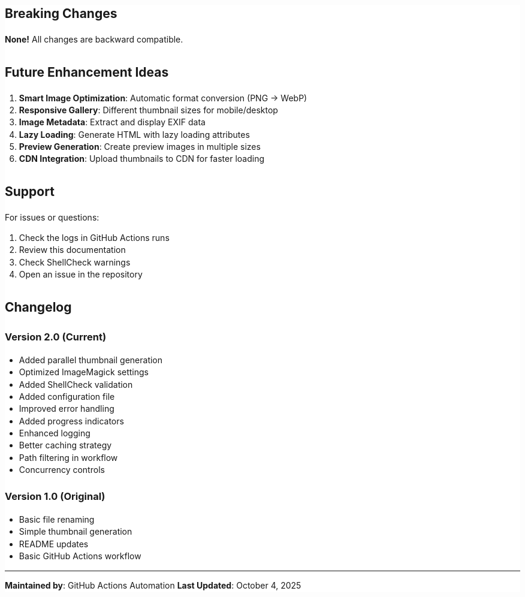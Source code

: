 ## Breaking Changes

**None!** All changes are backward compatible.

## Future Enhancement Ideas

1. **Smart Image Optimization**: Automatic format conversion (PNG → WebP)
2. **Responsive Gallery**: Different thumbnail sizes for mobile/desktop
3. **Image Metadata**: Extract and display EXIF data
4. **Lazy Loading**: Generate HTML with lazy loading attributes
5. **Preview Generation**: Create preview images in multiple sizes
6. **CDN Integration**: Upload thumbnails to CDN for faster loading

## Support

For issues or questions:

1. Check the logs in GitHub Actions runs
2. Review this documentation
3. Check ShellCheck warnings
4. Open an issue in the repository

## Changelog

### Version 2.0 (Current)

- Added parallel thumbnail generation
- Optimized ImageMagick settings
- Added ShellCheck validation
- Added configuration file
- Improved error handling
- Added progress indicators
- Enhanced logging
- Better caching strategy
- Path filtering in workflow
- Concurrency controls

### Version 1.0 (Original)

- Basic file renaming
- Simple thumbnail generation
- README updates
- Basic GitHub Actions workflow

---

**Maintained by**: GitHub Actions Automation
**Last Updated**: October 4, 2025
